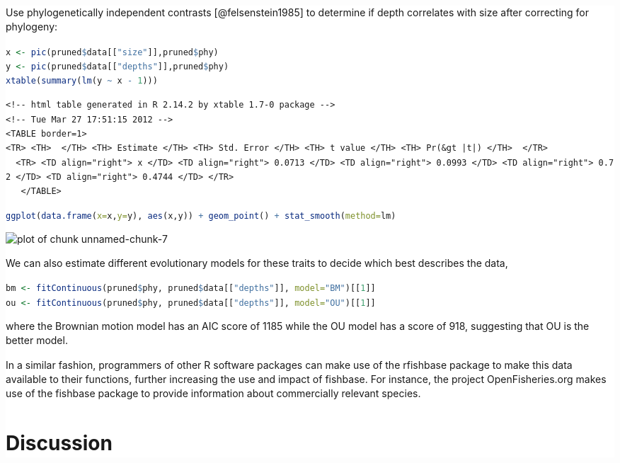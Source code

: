 



Use phylogenetically independent contrasts [@felsenstein1985] to determine if depth correlates with size after correcting for phylogeny:



```r
x <- pic(pruned$data[["size"]],pruned$phy)
y <- pic(pruned$data[["depths"]],pruned$phy)
xtable(summary(lm(y ~ x - 1)))
```



```
<!-- html table generated in R 2.14.2 by xtable 1.7-0 package -->
<!-- Tue Mar 27 17:51:15 2012 -->
<TABLE border=1>
<TR> <TH>  </TH> <TH> Estimate </TH> <TH> Std. Error </TH> <TH> t value </TH> <TH> Pr(&gt |t|) </TH>  </TR>
  <TR> <TD align="right"> x </TD> <TD align="right"> 0.0713 </TD> <TD align="right"> 0.0993 </TD> <TD align="right"> 0.72 </TD> <TD align="right"> 0.4744 </TD> </TR>
   </TABLE>
```



```r
ggplot(data.frame(x=x,y=y), aes(x,y)) + geom_point() + stat_smooth(method=lm)
```

![plot of chunk unnamed-chunk-7](http://farm8.staticflickr.com/7277/7022508185_916d333ac4_o.png) 


We can also estimate different evolutionary models for these traits to decide which best describes the data,



```r
bm <- fitContinuous(pruned$phy, pruned$data[["depths"]], model="BM")[[1]]
ou <- fitContinuous(pruned$phy, pruned$data[["depths"]], model="OU")[[1]]
```




where the Brownian motion model has an AIC score of 1185 while
the OU model has a score
of 918, suggesting that OU is the better model.

In a similar fashion, programmers of other R software packages can make
use of the rfishbase package to make this data available to their
functions, further increasing the use and impact of fishbase. For
instance, the project OpenFisheries.org makes use of the fishbase
package to provide information about commercially relevant species.

# Discussion


[^a]: Center for Population Biology, University of California, Davis, United  States
[^\*]: Corresponding author <cboettig@ucdavis.edu> 